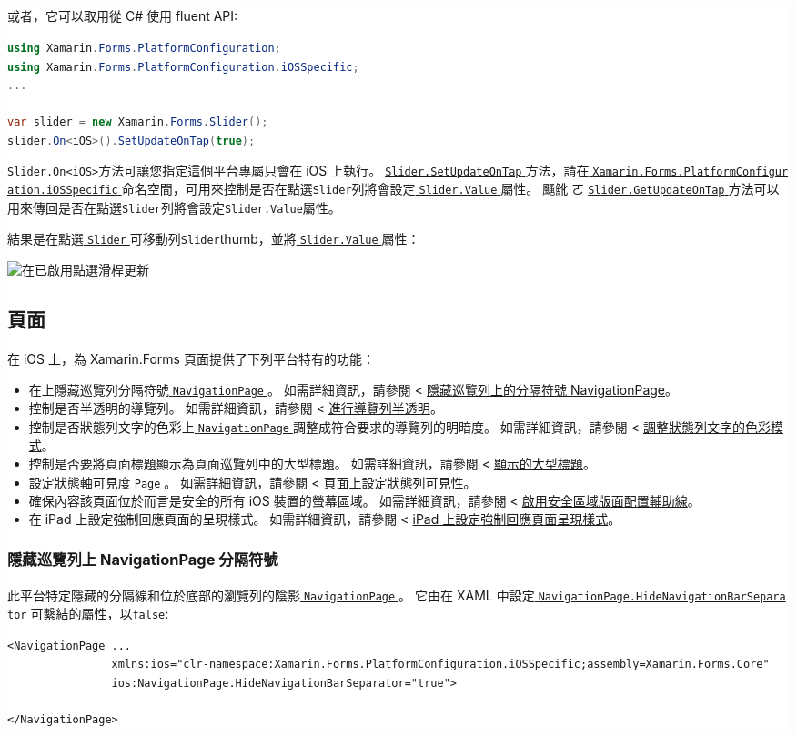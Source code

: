 或者，它可以取用從 C# 使用 fluent API:

```csharp
using Xamarin.Forms.PlatformConfiguration;
using Xamarin.Forms.PlatformConfiguration.iOSSpecific;
...

var slider = new Xamarin.Forms.Slider();
slider.On<iOS>().SetUpdateOnTap(true);
```

`Slider.On<iOS>`方法可讓您指定這個平台專屬只會在 iOS 上執行。 [ `Slider.SetUpdateOnTap` ](xref:Xamarin.Forms.PlatformConfiguration.iOSSpecific.Slider.SetUpdateOnTap(Xamarin.Forms.IPlatformElementConfiguration{Xamarin.Forms.PlatformConfiguration.iOS,Xamarin.Forms.Slider},System.Boolean))方法，請在[ `Xamarin.Forms.PlatformConfiguration.iOSSpecific` ](xref:Xamarin.Forms.PlatformConfiguration.iOSSpecific)命名空間，可用來控制是否在點選`Slider`列將會設定[ `Slider.Value` ](xref:Xamarin.Forms.Slider.Value)屬性。 颾魤 ㄛ [ `Slider.GetUpdateOnTap` ](xref:Xamarin.Forms.PlatformConfiguration.iOSSpecific.Slider.GetUpdateOnTap(Xamarin.Forms.IPlatformElementConfiguration{Xamarin.Forms.PlatformConfiguration.iOS,Xamarin.Forms.Slider}))方法可以用來傳回是否在點選`Slider`列將會設定`Slider.Value`屬性。

結果是在點選[ `Slider` ](xref:Xamarin.Forms.Slider)可移動列`Slider`thumb，並將[ `Slider.Value` ](xref:Xamarin.Forms.Slider.Value)屬性：

![](ios-images/slider-updateontap.png "在已啟用點選滑桿更新")

## <a name="pages"></a>頁面

在 iOS 上，為 Xamarin.Forms 頁面提供了下列平台特有的功能：

- 在上隱藏巡覽列分隔符號[ `NavigationPage` ](xref:Xamarin.Forms.NavigationPage)。 如需詳細資訊，請參閱 <<c0> [ 隱藏巡覽列上的分隔符號 NavigationPage](#navigationpage-hideseparatorbar)。
- 控制是否半透明的導覽列。 如需詳細資訊，請參閱 <<c0> [ 進行導覽列半透明](#translucent_navigation_bar)。
- 控制是否狀態列文字的色彩上[ `NavigationPage` ](xref:Xamarin.Forms.NavigationPage)調整成符合要求的導覽列的明暗度。 如需詳細資訊，請參閱 <<c0> [ 調整狀態列文字的色彩模式](#status_bar_color_mode)。
- 控制是否要將頁面標題顯示為頁面巡覽列中的大型標題。 如需詳細資訊，請參閱 <<c0> [ 顯示的大型標題](#large_title)。
- 設定狀態軸可見度[ `Page` ](xref:Xamarin.Forms.Page)。 如需詳細資訊，請參閱 <<c0> [ 頁面上設定狀態列可見性](#set_status_bar_visibility)。
- 確保內容該頁面位於而言是安全的所有 iOS 裝置的螢幕區域。 如需詳細資訊，請參閱 <<c0> [ 啟用安全區域版面配置輔助線](#safe_area_layout)。
- 在 iPad 上設定強制回應頁面的呈現樣式。 如需詳細資訊，請參閱 < [iPad 上設定強制回應頁面呈現樣式](#modal-page-presentation-style)。

<a name="navigationpage-hideseparatorbar" />

### <a name="hiding-the-navigation-bar-separator-on-a-navigationpage"></a>隱藏巡覽列上 NavigationPage 分隔符號

此平台特定隱藏的分隔線和位於底部的瀏覽列的陰影[ `NavigationPage` ](xref:Xamarin.Forms.NavigationPage)。 它由在 XAML 中設定[ `NavigationPage.HideNavigationBarSeparator` ](xref:Xamarin.Forms.PlatformConfiguration.iOSSpecific.NavigationPage.HideNavigationBarSeparatorProperty)可繫結的屬性，以`false`:

```xaml
<NavigationPage ...
                xmlns:ios="clr-namespace:Xamarin.Forms.PlatformConfiguration.iOSSpecific;assembly=Xamarin.Forms.Core"
                ios:NavigationPage.HideNavigationBarSeparator="true">

</NavigationPage>
```
